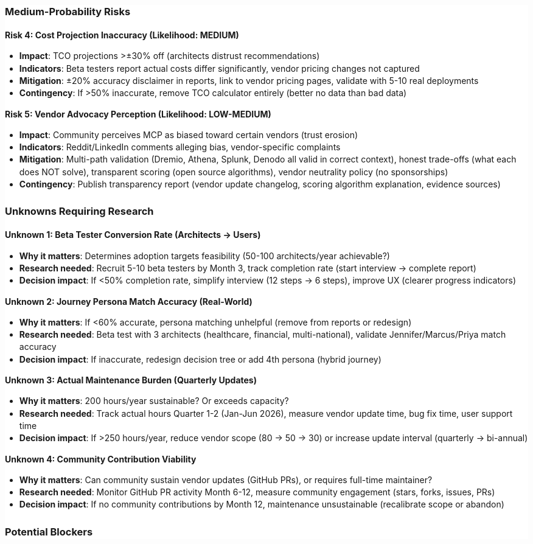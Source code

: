 ### Medium-Probability Risks

**Risk 4: Cost Projection Inaccuracy (Likelihood: MEDIUM)**
- **Impact**: TCO projections >±30% off (architects distrust recommendations)
- **Indicators**: Beta testers report actual costs differ significantly, vendor pricing changes not captured
- **Mitigation**: ±20% accuracy disclaimer in reports, link to vendor pricing pages, validate with 5-10 real deployments
- **Contingency**: If >50% inaccurate, remove TCO calculator entirely (better no data than bad data)

**Risk 5: Vendor Advocacy Perception (Likelihood: LOW-MEDIUM)**
- **Impact**: Community perceives MCP as biased toward certain vendors (trust erosion)
- **Indicators**: Reddit/LinkedIn comments alleging bias, vendor-specific complaints
- **Mitigation**: Multi-path validation (Dremio, Athena, Splunk, Denodo all valid in correct context), honest trade-offs (what each does NOT solve), transparent scoring (open source algorithms), vendor neutrality policy (no sponsorships)
- **Contingency**: Publish transparency report (vendor update changelog, scoring algorithm explanation, evidence sources)

### Unknowns Requiring Research

**Unknown 1: Beta Tester Conversion Rate (Architects → Users)**
- **Why it matters**: Determines adoption targets feasibility (50-100 architects/year achievable?)
- **Research needed**: Recruit 5-10 beta testers by Month 3, track completion rate (start interview → complete report)
- **Decision impact**: If <50% completion rate, simplify interview (12 steps → 6 steps), improve UX (clearer progress indicators)

**Unknown 2: Journey Persona Match Accuracy (Real-World)**
- **Why it matters**: If <60% accurate, persona matching unhelpful (remove from reports or redesign)
- **Research needed**: Beta test with 3 architects (healthcare, financial, multi-national), validate Jennifer/Marcus/Priya match accuracy
- **Decision impact**: If inaccurate, redesign decision tree or add 4th persona (hybrid journey)

**Unknown 3: Actual Maintenance Burden (Quarterly Updates)**
- **Why it matters**: 200 hours/year sustainable? Or exceeds capacity?
- **Research needed**: Track actual hours Quarter 1-2 (Jan-Jun 2026), measure vendor update time, bug fix time, user support time
- **Decision impact**: If >250 hours/year, reduce vendor scope (80 → 50 → 30) or increase update interval (quarterly → bi-annual)

**Unknown 4: Community Contribution Viability**
- **Why it matters**: Can community sustain vendor updates (GitHub PRs), or requires full-time maintainer?
- **Research needed**: Monitor GitHub PR activity Month 6-12, measure community engagement (stars, forks, issues, PRs)
- **Decision impact**: If no community contributions by Month 12, maintenance unsustainable (recalibrate scope or abandon)

### Potential Blockers
